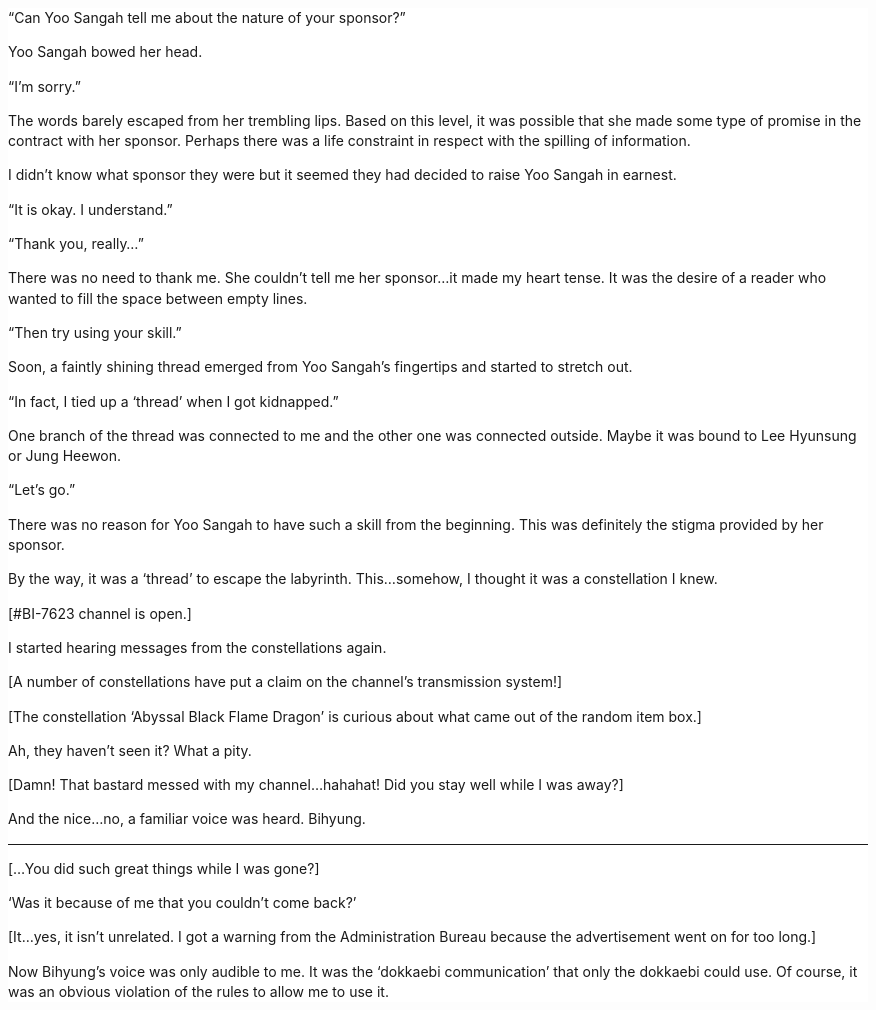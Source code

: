 “Can Yoo Sangah tell me about the nature of your sponsor?”

Yoo Sangah bowed her head.

“I’m sorry.”

The words barely escaped from her trembling lips. Based on this level, it was possible that she made some type of promise in the contract with her sponsor. Perhaps there was a life constraint in respect with the spilling of information.

I didn’t know what sponsor they were but it seemed they had decided to raise Yoo Sangah in earnest.

“It is okay. I understand.”

“Thank you, really…”

There was no need to thank me. She couldn’t tell me her sponsor…it made my heart tense. It was the desire of a reader who wanted to fill the space between empty lines.

“Then try using your skill.”

Soon, a faintly shining thread emerged from Yoo Sangah’s fingertips and started to stretch out.

“In fact, I tied up a ‘thread’ when I got kidnapped.”

One branch of the thread was connected to me and the other one was connected outside. Maybe it was bound to Lee Hyunsung or Jung Heewon.

“Let’s go.”

There was no reason for Yoo Sangah to have such a skill from the beginning. This was definitely the stigma provided by her sponsor.

By the way, it was a ‘thread’ to escape the labyrinth. This…somehow, I thought it was a constellation I knew.

[#BI-7623 channel is open.]

I started hearing messages from the constellations again.

[A number of constellations have put a claim on the channel’s transmission system!]

[The constellation ‘Abyssal Black Flame Dragon’ is curious about what came out of the random item box.]

Ah, they haven’t seen it? What a pity.

[Damn! That bastard messed with my channel…hahahat! Did you stay well while I was away?]

And the nice…no, a familiar voice was heard. Bihyung.

---

[…You did such great things while I was gone?]

‘Was it because of me that you couldn’t come back?’

[It…yes, it isn’t unrelated. I got a warning from the Administration Bureau because the advertisement went on for too long.]

Now Bihyung’s voice was only audible to me. It was the ‘dokkaebi communication’ that only the dokkaebi could use. Of course, it was an obvious violation of the rules to allow me to use it.
